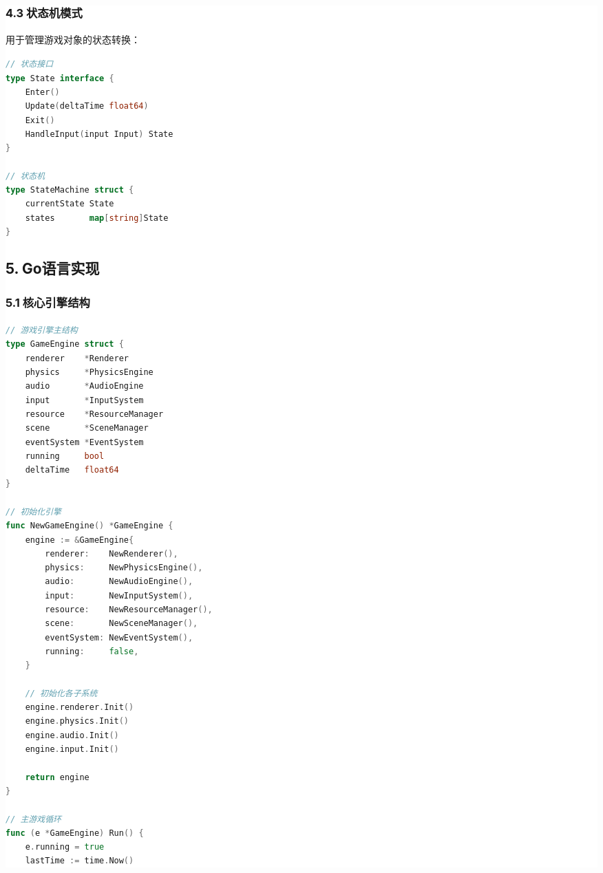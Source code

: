 ### 4.3 状态机模式

用于管理游戏对象的状态转换：

```go
// 状态接口
type State interface {
    Enter()
    Update(deltaTime float64)
    Exit()
    HandleInput(input Input) State
}

// 状态机
type StateMachine struct {
    currentState State
    states       map[string]State
}
```

## 5. Go语言实现

### 5.1 核心引擎结构

```go
// 游戏引擎主结构
type GameEngine struct {
    renderer    *Renderer
    physics     *PhysicsEngine
    audio       *AudioEngine
    input       *InputSystem
    resource    *ResourceManager
    scene       *SceneManager
    eventSystem *EventSystem
    running     bool
    deltaTime   float64
}

// 初始化引擎
func NewGameEngine() *GameEngine {
    engine := &GameEngine{
        renderer:    NewRenderer(),
        physics:     NewPhysicsEngine(),
        audio:       NewAudioEngine(),
        input:       NewInputSystem(),
        resource:    NewResourceManager(),
        scene:       NewSceneManager(),
        eventSystem: NewEventSystem(),
        running:     false,
    }
    
    // 初始化各子系统
    engine.renderer.Init()
    engine.physics.Init()
    engine.audio.Init()
    engine.input.Init()
    
    return engine
}

// 主游戏循环
func (e *GameEngine) Run() {
    e.running = true
    lastTime := time.Now()
```